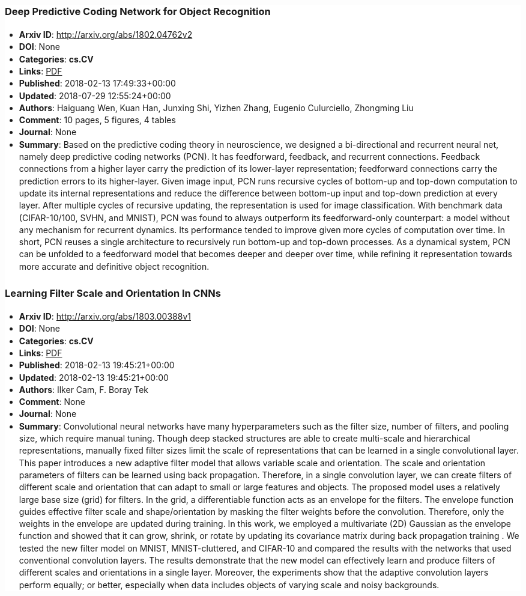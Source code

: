 

### Deep Predictive Coding Network for Object Recognition
- **Arxiv ID**: http://arxiv.org/abs/1802.04762v2
- **DOI**: None
- **Categories**: **cs.CV**
- **Links**: [PDF](http://arxiv.org/pdf/1802.04762v2)
- **Published**: 2018-02-13 17:49:33+00:00
- **Updated**: 2018-07-29 12:55:24+00:00
- **Authors**: Haiguang Wen, Kuan Han, Junxing Shi, Yizhen Zhang, Eugenio Culurciello, Zhongming Liu
- **Comment**: 10 pages, 5 figures, 4 tables
- **Journal**: None
- **Summary**: Based on the predictive coding theory in neuroscience, we designed a bi-directional and recurrent neural net, namely deep predictive coding networks (PCN). It has feedforward, feedback, and recurrent connections. Feedback connections from a higher layer carry the prediction of its lower-layer representation; feedforward connections carry the prediction errors to its higher-layer. Given image input, PCN runs recursive cycles of bottom-up and top-down computation to update its internal representations and reduce the difference between bottom-up input and top-down prediction at every layer. After multiple cycles of recursive updating, the representation is used for image classification. With benchmark data (CIFAR-10/100, SVHN, and MNIST), PCN was found to always outperform its feedforward-only counterpart: a model without any mechanism for recurrent dynamics. Its performance tended to improve given more cycles of computation over time. In short, PCN reuses a single architecture to recursively run bottom-up and top-down processes. As a dynamical system, PCN can be unfolded to a feedforward model that becomes deeper and deeper over time, while refining it representation towards more accurate and definitive object recognition.



### Learning Filter Scale and Orientation In CNNs
- **Arxiv ID**: http://arxiv.org/abs/1803.00388v1
- **DOI**: None
- **Categories**: **cs.CV**
- **Links**: [PDF](http://arxiv.org/pdf/1803.00388v1)
- **Published**: 2018-02-13 19:45:21+00:00
- **Updated**: 2018-02-13 19:45:21+00:00
- **Authors**: Ilker Cam, F. Boray Tek
- **Comment**: None
- **Journal**: None
- **Summary**: Convolutional neural networks have many hyperparameters such as the filter size, number of filters, and pooling size, which require manual tuning. Though deep stacked structures are able to create multi-scale and hierarchical representations, manually fixed filter sizes limit the scale of representations that can be learned in a single convolutional layer.   This paper introduces a new adaptive filter model that allows variable scale and orientation. The scale and orientation parameters of filters can be learned using back propagation. Therefore, in a single convolution layer, we can create filters of different scale and orientation that can adapt to small or large features and objects. The proposed model uses a relatively large base size (grid) for filters. In the grid, a differentiable function acts as an envelope for the filters. The envelope function guides effective filter scale and shape/orientation by masking the filter weights before the convolution. Therefore, only the weights in the envelope are updated during training.   In this work, we employed a multivariate (2D) Gaussian as the envelope function and showed that it can grow, shrink, or rotate by updating its covariance matrix during back propagation training . We tested the new filter model on MNIST, MNIST-cluttered, and CIFAR-10 and compared the results with the networks that used conventional convolution layers. The results demonstrate that the new model can effectively learn and produce filters of different scales and orientations in a single layer. Moreover, the experiments show that the adaptive convolution layers perform equally; or better, especially when data includes objects of varying scale and noisy backgrounds.
